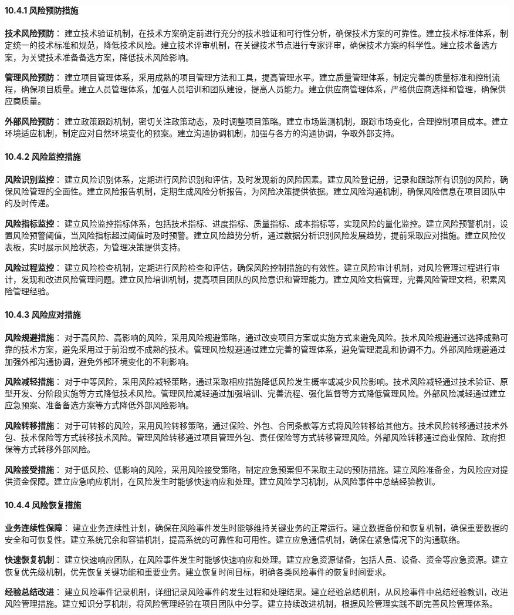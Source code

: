 #### 10.4.1 风险预防措施

**技术风险预防**：
建立技术验证机制，在技术方案确定前进行充分的技术验证和可行性分析，确保技术方案的可靠性。建立技术标准体系，制定统一的技术标准和规范，降低技术风险。建立技术评审机制，在关键技术节点进行专家评审，确保技术方案的科学性。建立技术备选方案，为关键技术准备备选方案，降低技术风险影响。

**管理风险预防**：
建立项目管理体系，采用成熟的项目管理方法和工具，提高管理水平。建立质量管理体系，制定完善的质量标准和控制流程，确保项目质量。建立人员管理体系，加强人员培训和团队建设，提高人员能力。建立供应商管理体系，严格供应商选择和管理，确保供应商质量。

**外部风险预防**：
建立政策跟踪机制，密切关注政策动态，及时调整项目策略。建立市场监测机制，跟踪市场变化，合理控制项目成本。建立环境适应机制，制定应对自然环境变化的预案。建立沟通协调机制，加强与各方的沟通协调，争取外部支持。

#### 10.4.2 风险监控措施

**风险识别监控**：
建立风险识别体系，定期进行风险识别和评估，及时发现新的风险因素。建立风险登记册，记录和跟踪所有识别的风险，确保风险管理的全面性。建立风险报告机制，定期生成风险分析报告，为风险决策提供依据。建立风险沟通机制，确保风险信息在项目团队中的及时传递。

**风险指标监控**：
建立风险监控指标体系，包括技术指标、进度指标、质量指标、成本指标等，实现风险的量化监控。建立风险预警机制，设置风险预警阈值，当风险指标超过阈值时及时预警。建立风险趋势分析，通过数据分析识别风险发展趋势，提前采取应对措施。建立风险仪表板，实时展示风险状态，为管理决策提供支持。

**风险过程监控**：
建立风险检查机制，定期进行风险检查和评估，确保风险控制措施的有效性。建立风险审计机制，对风险管理过程进行审计，发现和改进风险管理问题。建立风险培训机制，提高项目团队的风险意识和管理能力。建立风险文档管理，完善风险管理文档，积累风险管理经验。

#### 10.4.3 风险应对措施

**风险规避措施**：
对于高风险、高影响的风险，采用风险规避策略，通过改变项目方案或实施方式来避免风险。技术风险规避通过选择成熟可靠的技术方案，避免采用过于前沿或不成熟的技术。管理风险规避通过建立完善的管理体系，避免管理混乱和协调不力。外部风险规避通过加强外部沟通协调，避免外部环境变化的不利影响。

**风险减轻措施**：
对于中等风险，采用风险减轻策略，通过采取相应措施降低风险发生概率或减少风险影响。技术风险减轻通过技术验证、原型开发、分阶段实施等方式降低技术风险。管理风险减轻通过加强培训、完善流程、强化监督等方式降低管理风险。外部风险减轻通过建立应急预案、准备备选方案等方式降低外部风险影响。

**风险转移措施**：
对于可转移的风险，采用风险转移策略，通过保险、外包、合同条款等方式将风险转移给其他方。技术风险转移通过技术外包、技术保险等方式转移技术风险。管理风险转移通过项目管理外包、责任保险等方式转移管理风险。外部风险转移通过商业保险、政府担保等方式转移外部风险。

**风险接受措施**：
对于低风险、低影响的风险，采用风险接受策略，制定应急预案但不采取主动的预防措施。建立风险准备金，为风险应对提供资金保障。建立应急响应机制，在风险发生时能够快速响应和处理。建立风险学习机制，从风险事件中总结经验教训。

#### 10.4.4 风险恢复措施

**业务连续性保障**：
建立业务连续性计划，确保在风险事件发生时能够维持关键业务的正常运行。建立数据备份和恢复机制，确保重要数据的安全和可恢复性。建立系统冗余和容错机制，提高系统的可靠性和可用性。建立应急通信机制，确保在紧急情况下的沟通联络。

**快速恢复机制**：
建立快速响应团队，在风险事件发生时能够快速响应和处理。建立应急资源储备，包括人员、设备、资金等应急资源。建立恢复优先级机制，优先恢复关键功能和重要业务。建立恢复时间目标，明确各类风险事件的恢复时间要求。

**经验总结改进**：
建立风险事件记录机制，详细记录风险事件的发生过程和处理结果。建立经验总结机制，从风险事件中总结经验教训，改进风险管理措施。建立知识分享机制，将风险管理经验在项目团队中分享。建立持续改进机制，根据风险管理实践不断完善风险管理体系。
